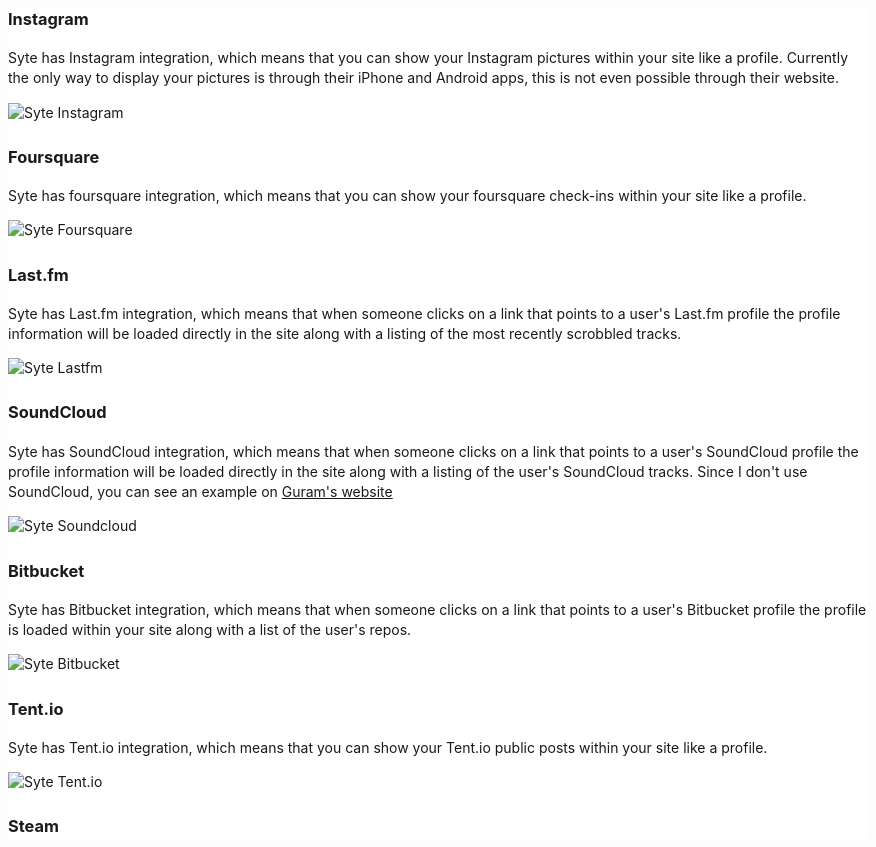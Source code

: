 
### Instagram

Syte has Instagram integration, which means that you can show your Instagram pictures within your site like a profile. Currently the only way to display your pictures is through their iPhone and Android apps, this is not even possible through their website.

![Syte Instagram](https://github.com/rigoneri/syte/blob/master/readme-imgs/f-5.png?raw=true)


### Foursquare

Syte has foursquare integration, which means that you can show your foursquare check-ins within your site like a profile.

![Syte Foursquare](https://github.com/rigoneri/syte/blob/master/readme-imgs/f-9.png?raw=true)


### Last.fm

Syte has Last.fm integration, which means that when someone clicks on a link that points to a user's Last.fm profile the profile information will be loaded directly in the site along with a listing of the most recently scrobbled tracks.

![Syte Lastfm](https://github.com/rigoneri/syte/blob/master/readme-imgs/f-6.png?raw=true)


### SoundCloud

Syte has SoundCloud integration, which means that when someone clicks on a link that points to a user's SoundCloud profile the profile information will be loaded directly in the site along with a listing of the user's SoundCloud tracks. Since I don't use SoundCloud, you can see an example on [Guram's website](http://blog.guramkajaia.com/)

![Syte Soundcloud](https://github.com/rigoneri/syte/blob/master/readme-imgs/f-7.png?raw=true)


### Bitbucket

Syte has Bitbucket integration, which means that when someone clicks on a link that points to a user's Bitbucket profile the profile is loaded within your site along with a list of the user's repos.

![Syte Bitbucket](https://github.com/rigoneri/syte/blob/master/readme-imgs/f-8.png?raw=true)

### Tent.io

Syte has Tent.io integration, which means that you can show your Tent.io public posts within your site like a profile.

![Syte Tent.io](https://github.com/rigoneri/syte/blob/master/readme-imgs/f-10.png?raw=true)

### Steam
